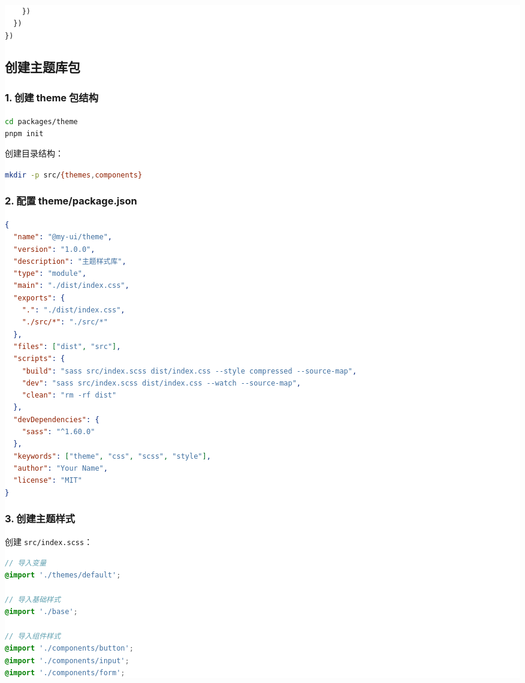 ```typescript
    })
  })
})
```

## 创建主题库包

### 1. 创建 theme 包结构

```bash
cd packages/theme
pnpm init
```

创建目录结构：

```bash
mkdir -p src/{themes,components}
```

### 2. 配置 theme/package.json

```json
{
  "name": "@my-ui/theme",
  "version": "1.0.0",
  "description": "主题样式库",
  "type": "module",
  "main": "./dist/index.css",
  "exports": {
    ".": "./dist/index.css",
    "./src/*": "./src/*"
  },
  "files": ["dist", "src"],
  "scripts": {
    "build": "sass src/index.scss dist/index.css --style compressed --source-map",
    "dev": "sass src/index.scss dist/index.css --watch --source-map",
    "clean": "rm -rf dist"
  },
  "devDependencies": {
    "sass": "^1.60.0"
  },
  "keywords": ["theme", "css", "scss", "style"],
  "author": "Your Name",
  "license": "MIT"
}
```

### 3. 创建主题样式

创建 `src/index.scss`：

```scss
// 导入变量
@import './themes/default';

// 导入基础样式
@import './base';

// 导入组件样式
@import './components/button';
@import './components/input';
@import './components/form';
```
